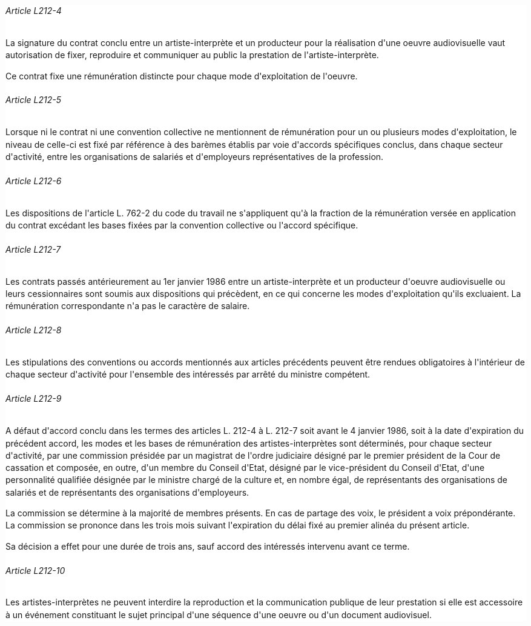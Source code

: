 ###### Article L212-4

La signature du contrat conclu entre un artiste-interprète et un producteur pour la réalisation d'une oeuvre audiovisuelle vaut autorisation de fixer, reproduire et communiquer au public la prestation de l'artiste-interprète.

Ce contrat fixe une rémunération distincte pour chaque mode d'exploitation de l'oeuvre.

###### Article L212-5

Lorsque ni le contrat ni une convention collective ne mentionnent de rémunération pour un ou plusieurs modes d'exploitation, le niveau de celle-ci est fixé par référence à des barèmes établis par voie d'accords spécifiques conclus, dans chaque secteur d'activité, entre les organisations de salariés et d'employeurs représentatives de la profession.

###### Article L212-6

Les dispositions de l'article L. 762-2 du code du travail ne s'appliquent qu'à la fraction de la rémunération versée en application du contrat excédant les bases fixées par la convention collective ou l'accord spécifique.

###### Article L212-7

Les contrats passés antérieurement au 1er janvier 1986 entre un artiste-interprète et un producteur d'oeuvre audiovisuelle ou leurs cessionnaires sont soumis aux dispositions qui précèdent, en ce qui concerne les modes d'exploitation qu'ils excluaient. La rémunération correspondante n'a pas le caractère de salaire.

###### Article L212-8

Les stipulations des conventions ou accords mentionnés aux articles précédents peuvent être rendues obligatoires à l'intérieur de chaque secteur d'activité pour l'ensemble des intéressés par arrêté du ministre compétent.

###### Article L212-9

A défaut d'accord conclu dans les termes des articles L. 212-4 à L. 212-7 soit avant le 4 janvier 1986, soit à la date d'expiration du précédent accord, les modes et les bases de rémunération des artistes-interprètes sont déterminés, pour chaque secteur d'activité, par une commission présidée par un magistrat de l'ordre judiciaire désigné par le premier président de la Cour de cassation et composée, en outre, d'un membre du Conseil d'Etat, désigné par le vice-président du Conseil d'Etat, d'une personnalité qualifiée désignée par le ministre chargé de la culture et, en nombre égal, de représentants des organisations de salariés et de représentants des organisations d'employeurs.

La commission se détermine à la majorité de membres présents. En cas de partage des voix, le président a voix prépondérante. La commission se prononce dans les trois mois suivant l'expiration du délai fixé au premier alinéa du présent article.

Sa décision a effet pour une durée de trois ans, sauf accord des intéressés intervenu avant ce terme.

###### Article L212-10

Les artistes-interprètes ne peuvent interdire la reproduction et la communication publique de leur prestation si elle est accessoire à un événement constituant le sujet principal d'une séquence d'une oeuvre ou d'un document audiovisuel.
